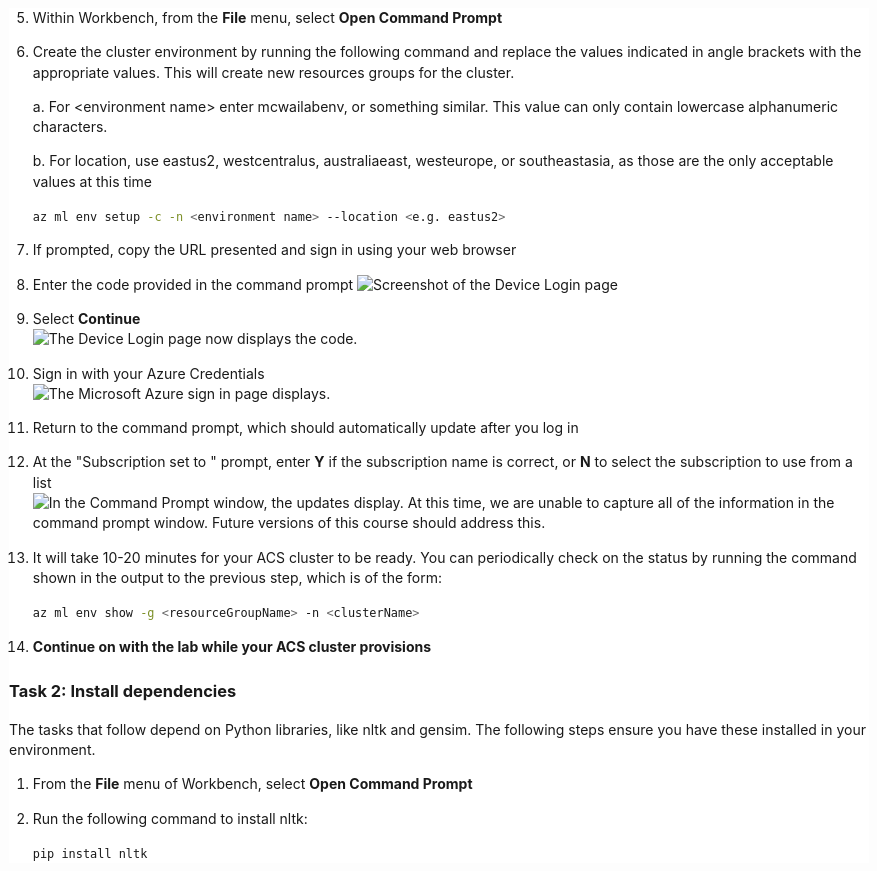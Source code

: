 5.  Within Workbench, from the **File** menu, select **Open Command Prompt**

6.  Create the cluster environment by running the following command and replace the values indicated in angle brackets with the appropriate values. This will create new resources groups for the cluster.

    a.  For \<environment name\> enter mcwailabenv, or something similar. This value can only contain lowercase alphanumeric characters.

    b.  For location, use eastus2, westcentralus, australiaeast, westeurope, or southeastasia, as those are the only acceptable values at this time

    ```sh
    az ml env setup -c -n <environment name> --location <e.g. eastus2>
    ```

7.  If prompted, copy the URL presented and sign in using your web browser

8.  Enter the code provided in the command prompt
    ![Screenshot of the Device Login page](images/Hands-onlabstep-bystep-CognitiveServicesanddeeplearningimages/media/image34.png "Device Login page")

9.  Select **Continue**\
    ![The Device Login page now displays the code.](images/Hands-onlabstep-bystep-CognitiveServicesanddeeplearningimages/media/image35.png "Device Login page")

10.  Sign in with your Azure Credentials\
    ![The Microsoft Azure sign in page displays.](images/Hands-onlabstep-bystep-CognitiveServicesanddeeplearningimages/media/image36.png "Microsoft Azure sign in page")

11.  Return to the command prompt, which should automatically update after you log in

12.  At the "Subscription set to <subscription name>" prompt, enter **Y** if the subscription name is correct, or **N** to select the subscription to use from a list
    ![In the Command Prompt window, the updates display. At this time, we are unable to capture all of the information in the command prompt window. Future versions of this course should address this.](images/Hands-onlabstep-bystep-CognitiveServicesanddeeplearningimages/media/image37.png "Command prompt window")

9.  It will take 10-20 minutes for your ACS cluster to be ready. You can periodically check on the status by running the command shown in the output to the previous step, which is of the form:

    ```sh
    az ml env show -g <resourceGroupName> -n <clusterName>
    ```

10. **Continue on with the lab while your ACS cluster provisions**



### Task 2: Install dependencies

The tasks that follow depend on Python libraries, like nltk and gensim. The following steps ensure you have these installed in your environment.

1.  From the **File** menu of Workbench, select **Open Command Prompt**

2.  Run the following command to install nltk:

    ```sh
    pip install nltk
    ```
